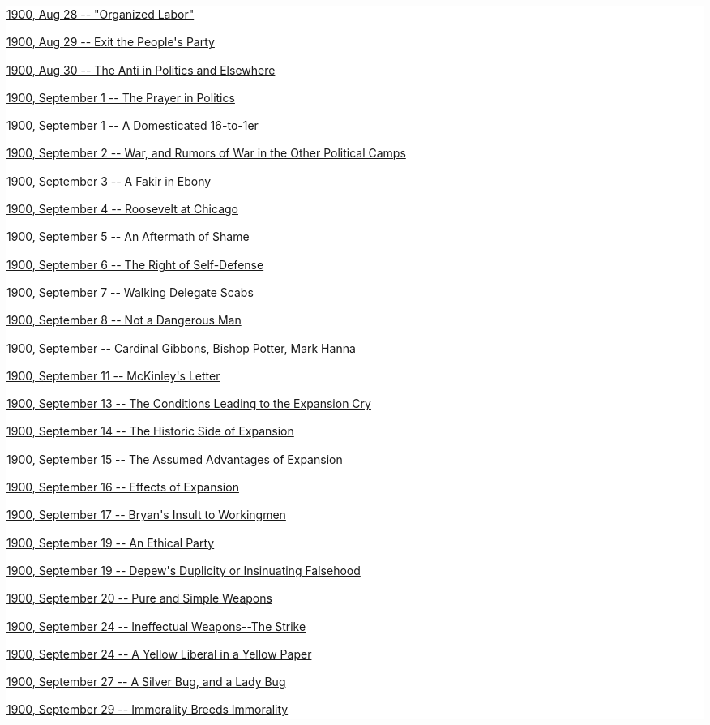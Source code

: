 [1900, Aug 28 -- "Organized Labor"](1900/aug28_1900.pdf)

[1900, Aug 29 -- Exit the People's Party](1900/aug29_1900.pdf)

[1900, Aug 30 -- The Anti in Politics and
Elsewhere](1900/aug30_1900.pdf)

[1900, September 1 -- The Prayer in Politics](1900/sep01_1900.pdf)

[1900, September 1 -- A Domesticated 16-to-1er](1900/sep02a_1900.pdf)

[1900, September 2 -- War, and Rumors of War in the Other Political
Camps](1900/sep02b_1900.pdf)

[1900, September 3 -- A Fakir in Ebony](1900/sep03_1900.pdf)

[1900, September 4 -- Roosevelt at Chicago](1900/sep04_1900.pdf)

[1900, September 5 -- An Aftermath of Shame](1900/sep05_1900.pdf)

[1900, September 6 -- The Right of Self-Defense](1900/sep06_1900.pdf)

[1900, September 7 -- Walking Delegate Scabs](1900/sep07_1900.pdf)

[1900, September 8 -- Not a Dangerous Man](1900/sep08_1900.pdf)

[1900, September -- Cardinal Gibbons, Bishop Potter, Mark
Hanna](1900/sep10_1900.pdf)

[1900, September 11 -- McKinley's Letter](1900/sep11_1900.pdf)

[1900, September 13 -- The Conditions Leading to the Expansion
Cry](1900/sep13_1900.pdf)

[1900, September 14 -- The Historic Side of
Expansion](1900/sep14_1900.pdf)

[1900, September 15 -- The Assumed Advantages of
Expansion](1900/sep15_1900.pdf)

[1900, September 16 -- Effects of Expansion](1900/sep16_1900.pdf)

[1900, September 17 -- Bryan's Insult to
Workingmen](1900/sep17_1900.pdf)

[1900, September 19 -- An Ethical Party](1900/sep19a_1900.pdf)

[1900, September 19 -- Depew's Duplicity or Insinuating
Falsehood](1900/sep19b_1900.pdf)

[1900, September 20 -- Pure and Simple Weapons](1900/sep20_1900.pdf)

[1900, September 24 -- Ineffectual Weapons\--The
Strike](1900/sep24_1900.pdf)

[1900, September 24 -- A Yellow Liberal in a Yellow
Paper](1900/sep26_1900.pdf)

[1900, September 27 -- A Silver Bug, and a Lady
Bug](1900/sep27_1900.pdf)

[1900, September 29 -- Immorality Breeds
Immorality](1900/sep29_1900.pdf)
